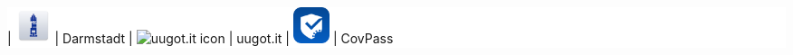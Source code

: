 | <img src="resources/de.werdenktwas.darmstadt.cityapp___3.9/icon.png" alt="Darmstadt icon" width="40"/> | Darmstadt
| <img src="resources/it.uugot___Variiert je nach Gerät/icon.png" alt="uugot.it icon" width="40"/> | uugot.it
| <img src="resources/de.rki.covpass.app___1.28.4/icon.png" alt="CovPass icon" width="40"/> | CovPass
